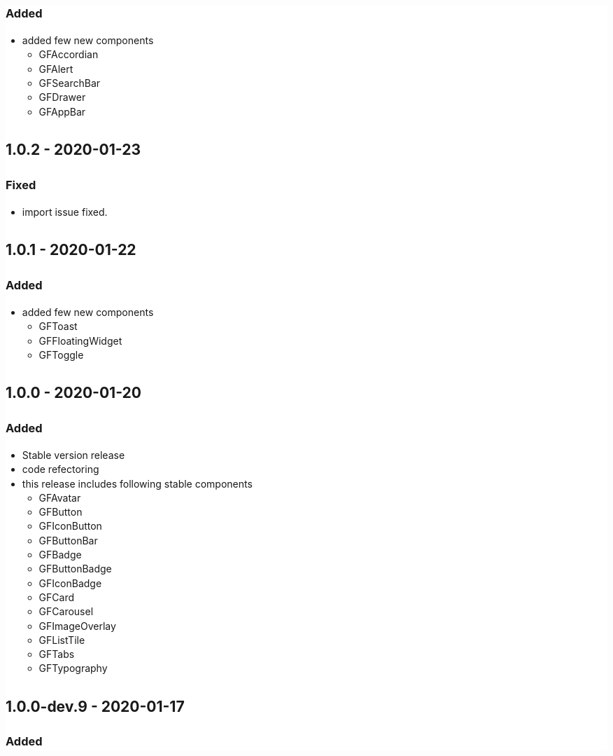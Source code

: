 ### Added

- added few new components
  - GFAccordian
  - GFAlert
  - GFSearchBar
  - GFDrawer
  - GFAppBar

## 1.0.2 - 2020-01-23

### Fixed

- import issue fixed.

## 1.0.1 - 2020-01-22

### Added

- added few new components
  - GFToast
  - GFFloatingWidget
  - GFToggle

## 1.0.0 - 2020-01-20

### Added

- Stable version release
- code refectoring
- this release includes following stable components
  - GFAvatar
  - GFButton
  - GFIconButton
  - GFButtonBar
  - GFBadge
  - GFButtonBadge
  - GFIconBadge
  - GFCard
  - GFCarousel
  - GFImageOverlay
  - GFListTile
  - GFTabs
  - GFTypography

## 1.0.0-dev.9 - 2020-01-17

### Added
